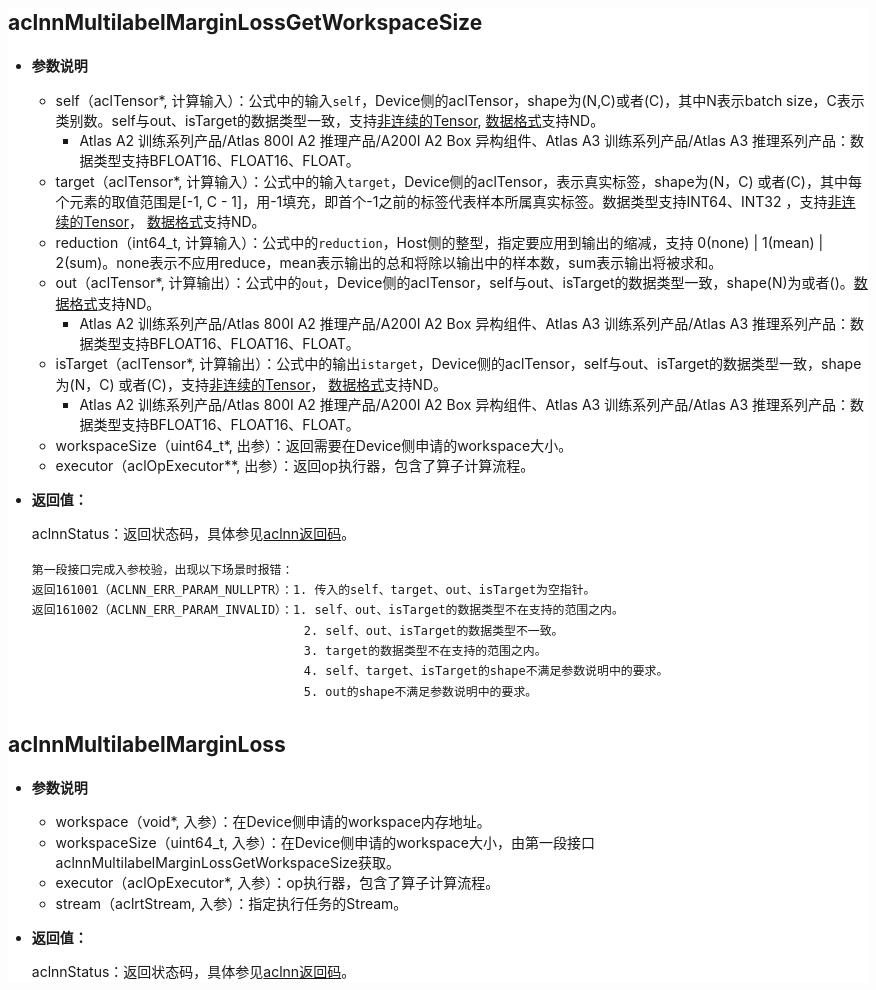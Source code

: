 ## aclnnMultilabelMarginLossGetWorkspaceSize

- **参数说明**

  - self（aclTensor\*, 计算输入）：公式中的输入`self`，Device侧的aclTensor，shape为(N,C)或者(C)，其中N表示batch size，C表示类别数。self与out、isTarget的数据类型一致，支持[非连续的Tensor](./../../../docs/context/非连续的Tensor.md), [数据格式](./../../../docs/context/数据格式.md)支持ND。
    - <term>Atlas A2 训练系列产品/Atlas 800I A2 推理产品/A200I A2 Box 异构组件</term>、<term>Atlas A3 训练系列产品/Atlas A3 推理系列产品</term>：数据类型支持BFLOAT16、FLOAT16、FLOAT。
  - target（aclTensor\*, 计算输入）：公式中的输入`target`，Device侧的aclTensor，表示真实标签，shape为(N，C) 或者(C)，其中每个元素的取值范围是[-1, C - 1]，用-1填充，即首个-1之前的标签代表样本所属真实标签。数据类型支持INT64、INT32 ，支持[非连续的Tensor](./../../../docs/context/非连续的Tensor.md)， [数据格式](./../../../docs/context/数据格式.md)支持ND。
  - reduction（int64_t, 计算输入）：公式中的`reduction`，Host侧的整型，指定要应用到输出的缩减，支持 0(none) | 1(mean) | 2(sum)。none表示不应用reduce，mean表示输出的总和将除以输出中的样本数，sum表示输出将被求和。
  - out（aclTensor\*, 计算输出）：公式中的`out`，Device侧的aclTensor，self与out、isTarget的数据类型一致，shape(N)为或者()。[数据格式](./../../../docs/context/数据格式.md)支持ND。
    - <term>Atlas A2 训练系列产品/Atlas 800I A2 推理产品/A200I A2 Box 异构组件</term>、<term>Atlas A3 训练系列产品/Atlas A3 推理系列产品</term>：数据类型支持BFLOAT16、FLOAT16、FLOAT。
  - isTarget（aclTensor\*, 计算输出）：公式中的输出`istarget`，Device侧的aclTensor，self与out、isTarget的数据类型一致，shape为(N，C) 或者(C)，支持[非连续的Tensor](./../../../docs/context/非连续的Tensor.md)， [数据格式](../../../docs/context/数据格式.md)支持ND。
    - <term>Atlas A2 训练系列产品/Atlas 800I A2 推理产品/A200I A2 Box 异构组件</term>、<term>Atlas A3 训练系列产品/Atlas A3 推理系列产品</term>：数据类型支持BFLOAT16、FLOAT16、FLOAT。
  - workspaceSize（uint64_t\*, 出参）：返回需要在Device侧申请的workspace大小。
  - executor（aclOpExecutor\**, 出参）：返回op执行器，包含了算子计算流程。

- **返回值：**

  aclnnStatus：返回状态码，具体参见[aclnn返回码](./../../../docs/context/aclnn返回码.md)。

  ```
  第一段接口完成入参校验，出现以下场景时报错：
  返回161001（ACLNN_ERR_PARAM_NULLPTR）：1. 传入的self、target、out、isTarget为空指针。
  返回161002（ACLNN_ERR_PARAM_INVALID）：1. self、out、isTarget的数据类型不在支持的范围之内。
                                        2. self、out、isTarget的数据类型不一致。
                                        3. target的数据类型不在支持的范围之内。
                                        4. self、target、isTarget的shape不满足参数说明中的要求。
                                        5. out的shape不满足参数说明中的要求。
  ```

## aclnnMultilabelMarginLoss

- **参数说明**

  - workspace（void\*, 入参）：在Device侧申请的workspace内存地址。
  - workspaceSize（uint64_t, 入参）：在Device侧申请的workspace大小，由第一段接口aclnnMultilabelMarginLossGetWorkspaceSize获取。
  - executor（aclOpExecutor\*, 入参）：op执行器，包含了算子计算流程。
  - stream（aclrtStream, 入参）：指定执行任务的Stream。

- **返回值：**

  aclnnStatus：返回状态码，具体参见[aclnn返回码](./../../../docs/context/aclnn返回码.md)。
